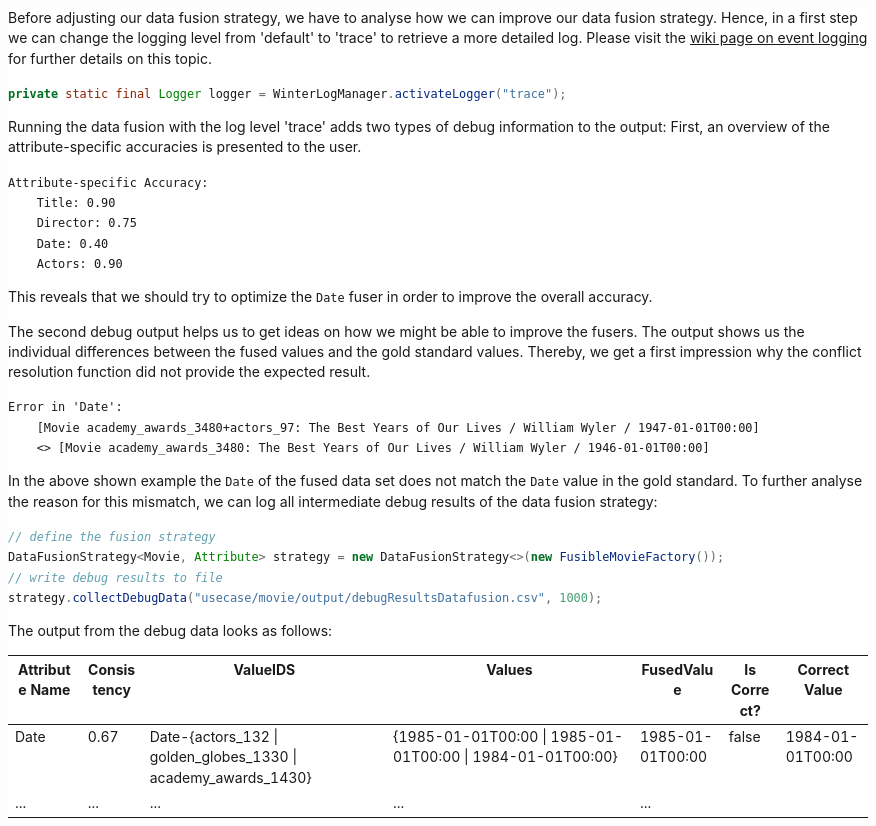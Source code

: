 Before adjusting our data fusion strategy, we have to analyse how we can improve our data fusion strategy.
Hence, in a first step we can change the logging level from 'default' to 'trace' to retrieve a more detailed log. Please visit the [wiki page on event logging](Event-and-Result-Logging) for further details on this topic.

```java
private static final Logger logger = WinterLogManager.activateLogger("trace");
```

Running the data fusion with the log level 'trace' adds two types of debug information to the output: First, an overview of the attribute-specific accuracies is presented to the user.

```
Attribute-specific Accuracy:
	Title: 0.90
 	Director: 0.75
	Date: 0.40
 	Actors: 0.90
```

This reveals that we should try to optimize the `Date` fuser in order to improve the overall accuracy.

The second debug output helps us to get ideas on how we might be able to improve the fusers. 
The output shows us the individual differences between the fused values and the gold standard values. 
Thereby, we get a first impression why the conflict resolution function did not provide the expected result.

```
Error in 'Date': 
	[Movie academy_awards_3480+actors_97: The Best Years of Our Lives / William Wyler / 1947-01-01T00:00] 
	<> [Movie academy_awards_3480: The Best Years of Our Lives / William Wyler / 1946-01-01T00:00]
```
In the above shown example the `Date` of the fused data set does not match the `Date` value in the gold standard. 
To further analyse the reason for this mismatch, we can log all intermediate debug results of the data fusion strategy:

```java
// define the fusion strategy
DataFusionStrategy<Movie, Attribute> strategy = new DataFusionStrategy<>(new FusibleMovieFactory());
// write debug results to file
strategy.collectDebugData("usecase/movie/output/debugResultsDatafusion.csv", 1000);
```

The output from the debug data looks as follows:

| Attribute Name | Consistency | ValueIDS | Values | FusedValue | Is Correct? | Correct Value |
| --- | --- | ------------- | ------------- |------------- | --- | --- |
| Date | 0.67 | Date-{actors_132 \| golden_globes_1330 \| academy_awards_1430} | {1985-01-01T00:00 \| 1985-01-01T00:00 \| 1984-01-01T00:00} | 1985-01-01T00:00 | false | 1984-01-01T00:00 |
| ... | ... | ...  | ...  | ...|
